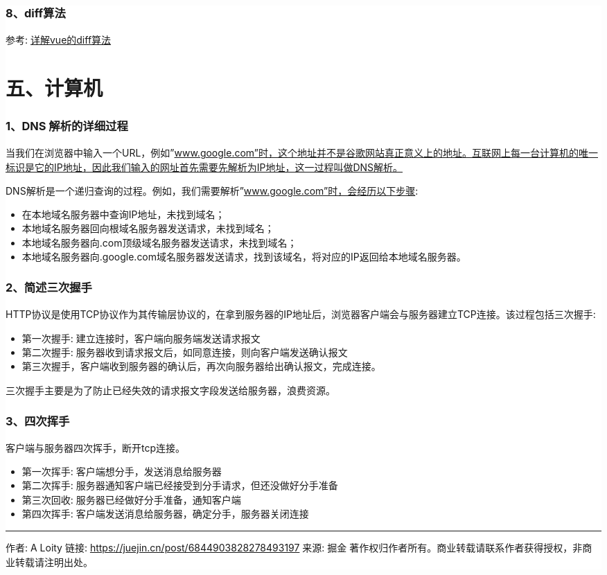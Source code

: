 ### 8、diff算法

参考: [详解vue的diff算法](https://juejin.im/post/6844903607913938951)

# 五、计算机

### 1、DNS 解析的详细过程

当我们在浏览器中输入一个URL，例如”www.google.com”时，这个地址并不是谷歌网站真正意义上的地址。互联网上每一台计算机的唯一标识是它的IP地址，因此我们输入的网址首先需要先解析为IP地址，这一过程叫做DNS解析。

DNS解析是一个递归查询的过程。例如，我们需要解析”www.google.com”时，会经历以下步骤: 

- 在本地域名服务器中查询IP地址，未找到域名；
- 本地域名服务器回向根域名服务器发送请求，未找到域名；
- 本地域名服务器向.com顶级域名服务器发送请求，未找到域名；
- 本地域名服务器向.google.com域名服务器发送请求，找到该域名，将对应的IP返回给本地域名服务器。

### 2、简述三次握手

HTTP协议是使用TCP协议作为其传输层协议的，在拿到服务器的IP地址后，浏览器客户端会与服务器建立TCP连接。该过程包括三次握手: 

- 第一次握手: 建立连接时，客户端向服务端发送请求报文
- 第二次握手: 服务器收到请求报文后，如同意连接，则向客户端发送确认报文
- 第三次握手，客户端收到服务器的确认后，再次向服务器给出确认报文，完成连接。

三次握手主要是为了防止已经失效的请求报文字段发送给服务器，浪费资源。

### 3、四次挥手

客户端与服务器四次挥手，断开tcp连接。

- 第一次挥手: 客户端想分手，发送消息给服务器
- 第二次挥手: 服务器通知客户端已经接受到分手请求，但还没做好分手准备
- 第三次回收: 服务器已经做好分手准备，通知客户端
- 第四次挥手: 客户端发送消息给服务器，确定分手，服务器关闭连接


---


作者: A  Loity
链接: https://juejin.cn/post/6844903828278493197
来源: 掘金
著作权归作者所有。商业转载请联系作者获得授权，非商业转载请注明出处。